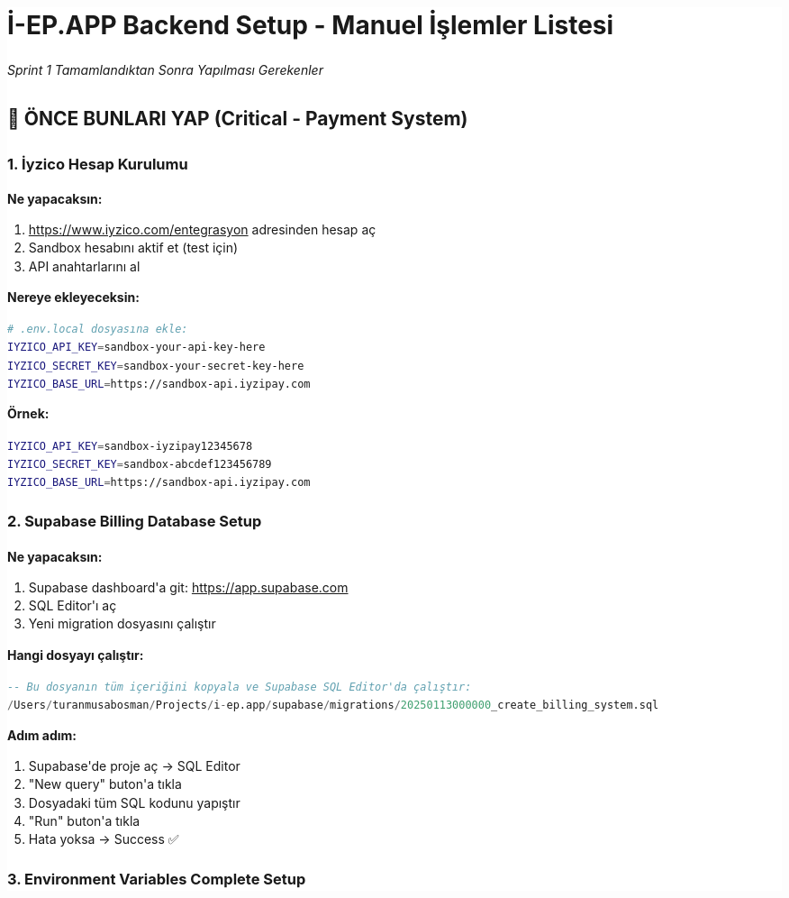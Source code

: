 # İ-EP.APP Backend Setup - Manuel İşlemler Listesi

_Sprint 1 Tamamlandıktan Sonra Yapılması Gerekenler_

## 🎯 ÖNCE BUNLARI YAP (Critical - Payment System)

### 1. İyzico Hesap Kurulumu

**Ne yapacaksın:**

1. https://www.iyzico.com/entegrasyon adresinden hesap aç
2. Sandbox hesabını aktif et (test için)
3. API anahtarlarını al

**Nereye ekleyeceksin:**

```bash
# .env.local dosyasına ekle:
IYZICO_API_KEY=sandbox-your-api-key-here
IYZICO_SECRET_KEY=sandbox-your-secret-key-here
IYZICO_BASE_URL=https://sandbox-api.iyzipay.com
```

**Örnek:**

```bash
IYZICO_API_KEY=sandbox-iyzipay12345678
IYZICO_SECRET_KEY=sandbox-abcdef123456789
IYZICO_BASE_URL=https://sandbox-api.iyzipay.com
```

### 2. Supabase Billing Database Setup

**Ne yapacaksın:**

1. Supabase dashboard'a git: https://app.supabase.com
2. SQL Editor'ı aç
3. Yeni migration dosyasını çalıştır

**Hangi dosyayı çalıştır:**

```sql
-- Bu dosyanın tüm içeriğini kopyala ve Supabase SQL Editor'da çalıştır:
/Users/turanmusabosman/Projects/i-ep.app/supabase/migrations/20250113000000_create_billing_system.sql
```

**Adım adım:**

1. Supabase'de proje aç → SQL Editor
2. "New query" buton'a tıkla
3. Dosyadaki tüm SQL kodunu yapıştır
4. "Run" buton'a tıkla
5. Hata yoksa → Success ✅

### 3. Environment Variables Complete Setup
